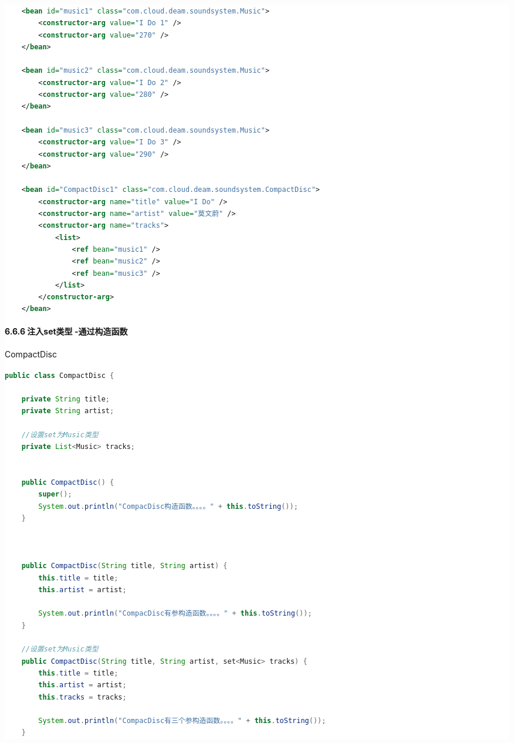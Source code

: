 ```xml
    <bean id="music1" class="com.cloud.deam.soundsystem.Music">
        <constructor-arg value="I Do 1" />
        <constructor-arg value="270" />
    </bean>

    <bean id="music2" class="com.cloud.deam.soundsystem.Music">
        <constructor-arg value="I Do 2" />
        <constructor-arg value="280" />
    </bean>

    <bean id="music3" class="com.cloud.deam.soundsystem.Music">
        <constructor-arg value="I Do 3" />
        <constructor-arg value="290" />
    </bean>

    <bean id="CompactDisc1" class="com.cloud.deam.soundsystem.CompactDisc">
        <constructor-arg name="title" value="I Do" />
        <constructor-arg name="artist" value="莫文蔚" />
        <constructor-arg name="tracks">
            <list>
                <ref bean="music1" />
                <ref bean="music2" />
                <ref bean="music3" />
            </list>
        </constructor-arg>
    </bean>
```

#### 6.6.6 注入set类型 -通过构造函数

CompactDisc

```java
public class CompactDisc {

    private String title;
    private String artist;
    
    //设置set为Music类型
    private List<Music> tracks;


    public CompactDisc() {
        super();
        System.out.println("CompacDisc构造函数。。。。" + this.toString());
    }



    public CompactDisc(String title, String artist) {
        this.title = title;
        this.artist = artist;

        System.out.println("CompacDisc有参构造函数。。。。" + this.toString());
    }

    //设置set为Music类型
    public CompactDisc(String title, String artist, set<Music> tracks) {
        this.title = title;
        this.artist = artist;
        this.tracks = tracks;

        System.out.println("CompacDisc有三个参构造函数。。。。" + this.toString());
    }
```